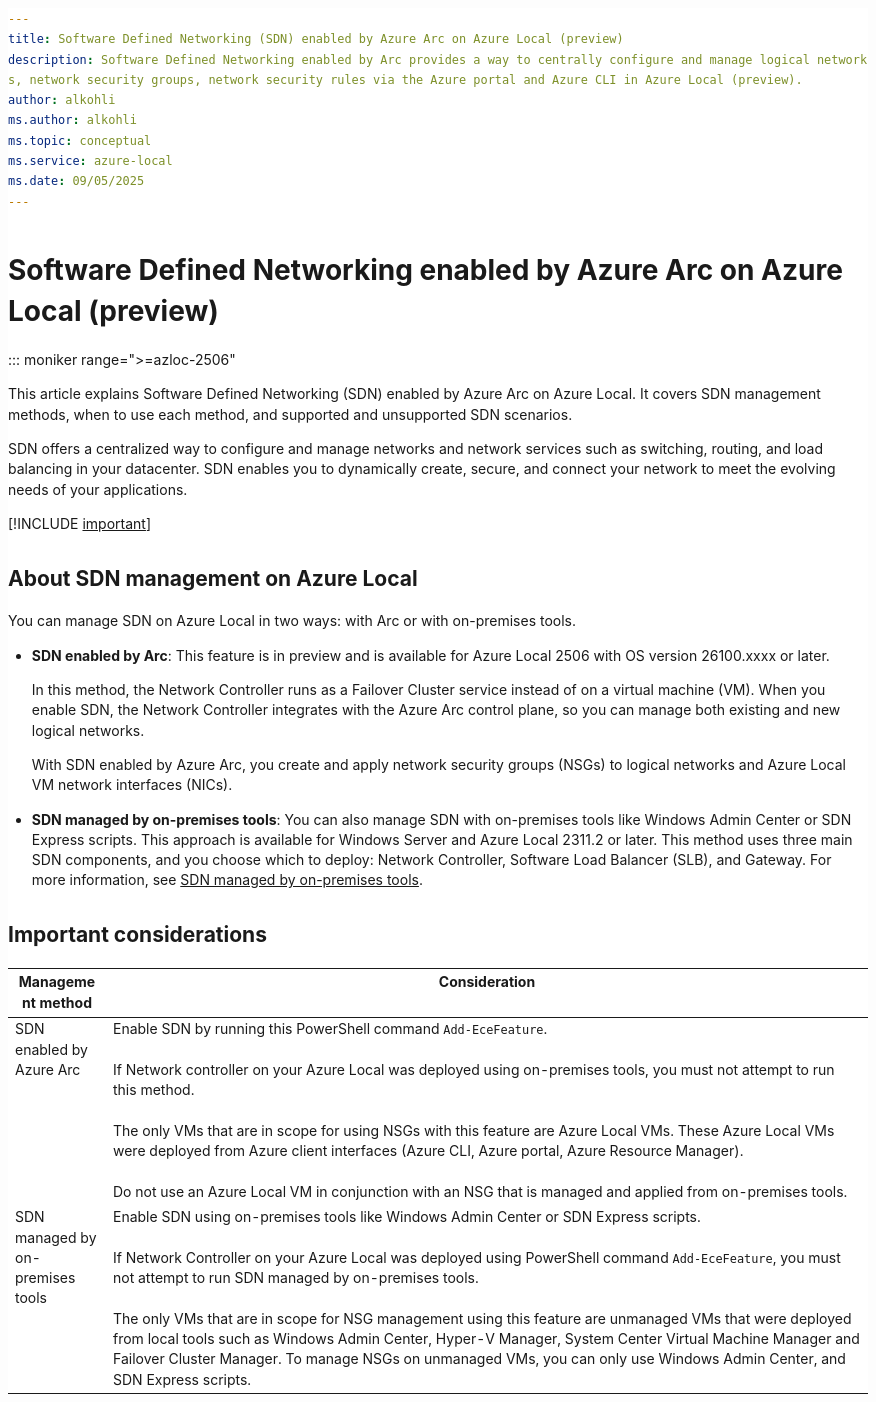 ```yaml
---
title: Software Defined Networking (SDN) enabled by Azure Arc on Azure Local (preview)
description: Software Defined Networking enabled by Arc provides a way to centrally configure and manage logical networks, network security groups, network security rules via the Azure portal and Azure CLI in Azure Local (preview).
author: alkohli
ms.author: alkohli
ms.topic: conceptual
ms.service: azure-local
ms.date: 09/05/2025
---
```


# Software Defined Networking enabled by Azure Arc on Azure Local (preview)

::: moniker range=">=azloc-2506"

This article explains Software Defined Networking (SDN) enabled by Azure Arc on Azure Local. It covers SDN management methods, when to use each method, and supported and unsupported SDN scenarios.

SDN offers a centralized way to configure and manage networks and network services such as switching, routing, and load balancing in your datacenter. SDN enables you to dynamically create, secure, and connect your network to meet the evolving needs of your applications.

[!INCLUDE [important](../includes/hci-preview.md)]

## About SDN management on Azure Local

You can manage SDN on Azure Local in two ways: with Arc or with on-premises tools.

- **SDN enabled by Arc**: This feature is in preview and is available for Azure Local 2506 with OS version 26100.xxxx or later.

    In this method, the Network Controller runs as a Failover Cluster service instead of on a virtual machine (VM). When you enable SDN, the Network Controller integrates with the Azure Arc control plane, so you can manage both existing and new logical networks.

    With SDN enabled by Azure Arc, you create and apply network security groups (NSGs) to logical networks and Azure Local VM network interfaces (NICs).

- **SDN managed by on-premises tools**: You can also manage SDN with on-premises tools like Windows Admin Center or SDN Express scripts. This approach is available for Windows Server and Azure Local 2311.2 or later. This method uses three main SDN components, and you choose which to deploy: Network Controller, Software Load Balancer (SLB), and Gateway. For more information, see [SDN managed by on-premises tools](../concepts/software-defined-networking-23h2.md).

## Important considerations


|Management method  |Consideration |
|---------|---------|
|SDN enabled by Azure Arc    | Enable SDN by running this PowerShell command `Add-EceFeature`. <br><br>If Network controller on your Azure Local was deployed using on-premises tools, you must not attempt to run this method. <br><br>The only VMs that are in scope for using NSGs with this feature are Azure Local VMs. These Azure Local VMs were deployed from Azure client interfaces (Azure CLI, Azure portal, Azure Resource Manager). <br><br>Do not use an Azure Local VM in conjunction with an NSG that is managed and applied from on-premises tools.        |
|SDN managed by on-premises tools    | Enable SDN using on-premises tools like Windows Admin Center or SDN Express scripts. <br><br>If Network Controller on your Azure Local was deployed using PowerShell command `Add-EceFeature`, you must not attempt to run SDN managed by on-premises tools. <br><br>The only VMs that are in scope for NSG management using this feature are unmanaged VMs that were deployed from local tools such as Windows Admin Center, Hyper-V Manager, System Center Virtual Machine Manager and Failover Cluster Manager. To manage NSGs on unmanaged VMs, you can only use Windows Admin Center, and SDN Express scripts.         |
